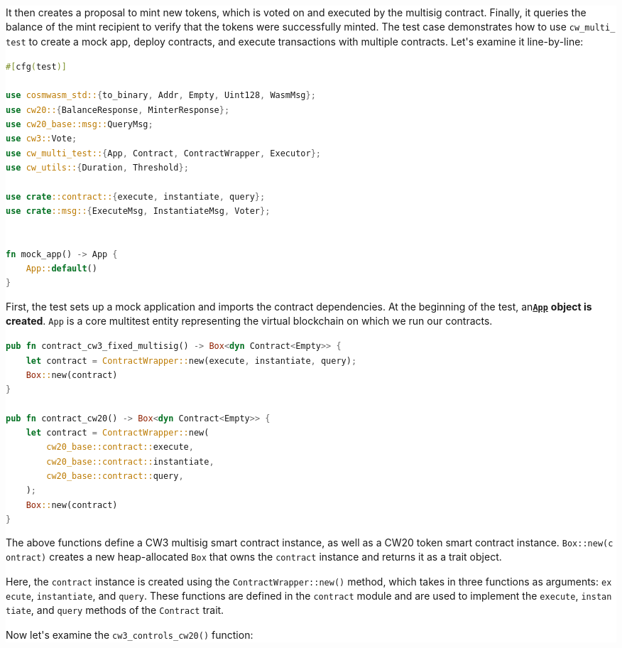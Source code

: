 It then creates a proposal to mint new tokens, which is voted on and executed by the multisig contract. Finally, it queries the balance of the mint recipient to verify that the tokens were successfully minted. The test case demonstrates how to use `cw_multi_test` to create a mock app, deploy contracts, and execute transactions with multiple contracts. Let's examine it line-by-line:&#x20;

```rust
#[cfg(test)]

use cosmwasm_std::{to_binary, Addr, Empty, Uint128, WasmMsg};
use cw20::{BalanceResponse, MinterResponse};
use cw20_base::msg::QueryMsg;
use cw3::Vote;
use cw_multi_test::{App, Contract, ContractWrapper, Executor};
use cw_utils::{Duration, Threshold};

use crate::contract::{execute, instantiate, query};
use crate::msg::{ExecuteMsg, InstantiateMsg, Voter};


fn mock_app() -> App {
    App::default()
}
```

First, the test sets up a mock application and imports the contract dependencies. At the beginning of the test, an[**`App`**](https://docs.rs/cw-multi-test/0.13.4/cw\_multi\_test/struct.App.html) **object is created**. `App` is a core multitest entity representing the virtual blockchain on which we run our contracts.

```rust
pub fn contract_cw3_fixed_multisig() -> Box<dyn Contract<Empty>> {
    let contract = ContractWrapper::new(execute, instantiate, query);
    Box::new(contract)
}

pub fn contract_cw20() -> Box<dyn Contract<Empty>> {
    let contract = ContractWrapper::new(
        cw20_base::contract::execute,
        cw20_base::contract::instantiate,
        cw20_base::contract::query,
    );
    Box::new(contract)
}
```

The above functions define a CW3 multisig smart contract instance, as well as a CW20 token smart contract instance. `Box::new(contract)` creates a new heap-allocated `Box` that owns the `contract` instance and returns it as a trait object.&#x20;

Here, the `contract` instance is created using the `ContractWrapper::new()` method, which takes in three functions as arguments: `execute`, `instantiate`, and `query`. These functions are defined in the `contract` module and are used to implement the `execute`, `instantiate`, and `query` methods of the `Contract` trait.

Now let's examine the `cw3_controls_cw20()` function:
